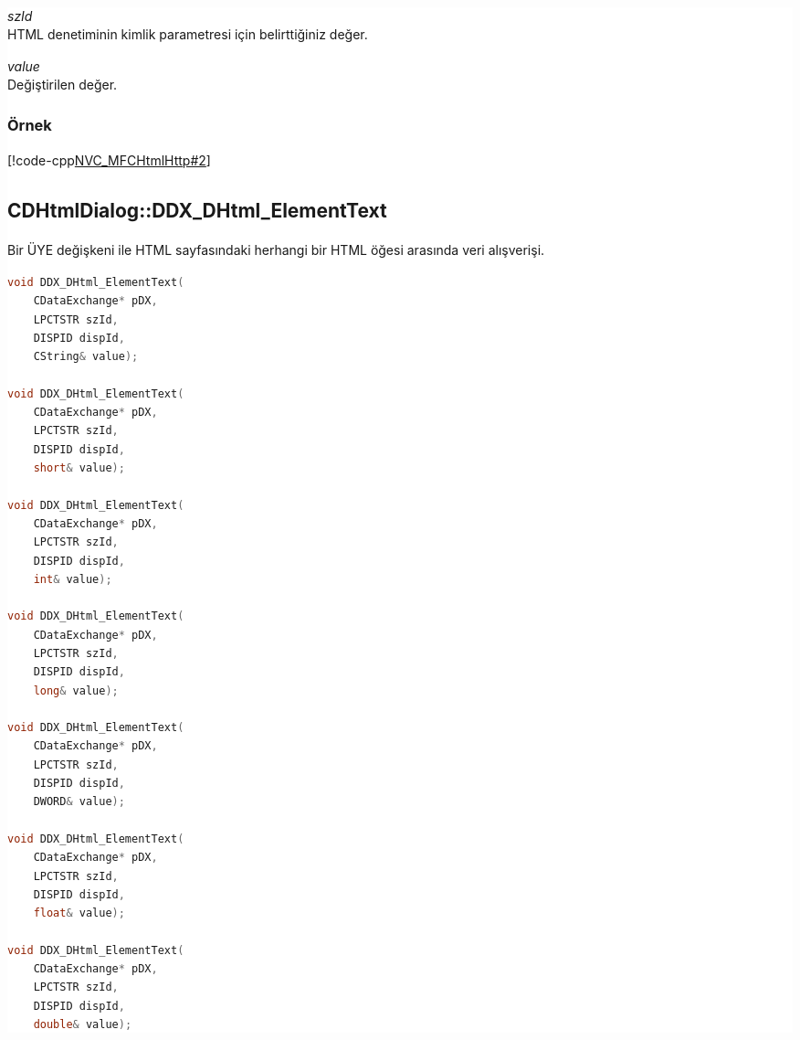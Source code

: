 *szId*<br/>
HTML denetiminin kimlik parametresi için belirttiğiniz değer.

*value*<br/>
Değiştirilen değer.

### <a name="example"></a>Örnek

[!code-cpp[NVC_MFCHtmlHttp#2](../../mfc/reference/codesnippet/cpp/cdhtmldialog-class_2.cpp)]

## <a name="cdhtmldialogddx_dhtml_elementtext"></a><a name="ddx_dhtml_elementtext"></a>CDHtmlDialog::DDX_DHtml_ElementText

Bir ÜYE değişkeni ile HTML sayfasındaki herhangi bir HTML öğesi arasında veri alışverişi.

```cpp
void DDX_DHtml_ElementText(
    CDataExchange* pDX,
    LPCTSTR szId,
    DISPID dispId,
    CString& value);

void DDX_DHtml_ElementText(
    CDataExchange* pDX,
    LPCTSTR szId,
    DISPID dispId,
    short& value);

void DDX_DHtml_ElementText(
    CDataExchange* pDX,
    LPCTSTR szId,
    DISPID dispId,
    int& value);

void DDX_DHtml_ElementText(
    CDataExchange* pDX,
    LPCTSTR szId,
    DISPID dispId,
    long& value);

void DDX_DHtml_ElementText(
    CDataExchange* pDX,
    LPCTSTR szId,
    DISPID dispId,
    DWORD& value);

void DDX_DHtml_ElementText(
    CDataExchange* pDX,
    LPCTSTR szId,
    DISPID dispId,
    float& value);

void DDX_DHtml_ElementText(
    CDataExchange* pDX,
    LPCTSTR szId,
    DISPID dispId,
    double& value);
```
